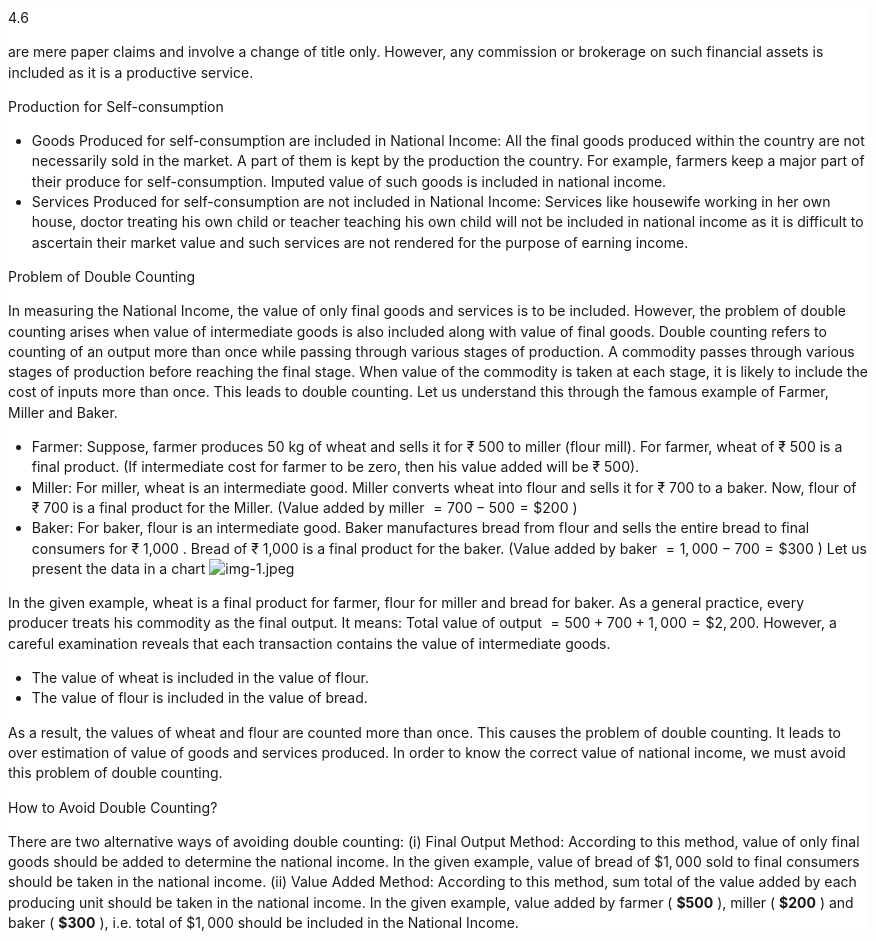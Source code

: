4.6 

are mere paper claims and involve a change of title only. However, any commission or
brokerage on such financial assets is included as it is a productive service.

Production for Self-consumption

- Goods Produced for self-consumption are included in National Income: All the final goods produced within the country are not necessarily sold in the market. A part of them is kept by the production the country. For example, farmers keep a major part of their produce for self-consumption. Imputed value of such goods is included in national income.
- Services Produced for self-consumption are not included in National Income: Services like housewife working in her own house, doctor treating his own child or teacher teaching his own child will not be included in national income as it is difficult to ascertain their market value and such services are not rendered for the purpose of earning income.


Problem of Double Counting

In measuring the National Income, the value of only final goods and services is to be included. However, the problem of double counting arises when value of intermediate goods is also included along with value of final goods. Double counting refers to counting of an output more than once while passing through various stages of production.
A commodity passes through various stages of production before reaching the final stage. When value of the commodity is taken at each stage, it is likely to include the cost of inputs more than once. This leads to double counting.
Let us understand this through the famous example of Farmer, Miller and Baker.

- Farmer: Suppose, farmer produces 50 kg of wheat and sells it for ₹ 500 to miller (flour mill). For farmer, wheat of ₹ 500 is a final product. (If intermediate cost for farmer to be zero, then his value added will be ₹ 500).
- Miller: For miller, wheat is an intermediate good. Miller converts wheat into flour and sells it for ₹ 700 to a baker. Now, flour of ₹ 700 is a final product for the Miller. (Value added by miller $=700-500=\$ 200$ )
- Baker: For baker, flour is an intermediate good. Baker manufactures bread from flour and sells the entire bread to final consumers for ₹ 1,000 . Bread of ₹ 1,000 is a final product for the baker. (Value added by baker $=1,000-700=\$ 300$ )
Let us present the data in a chart
![img-1.jpeg](img-1.jpeg)

In the given example, wheat is a final product for farmer, flour for miller and bread for baker. As a general practice, every producer treats his commodity as the final output. It means: Total value of output $=500+700+1,000=\$ 2,200$.
However, a careful examination reveals that each transaction contains the value of intermediate goods.

- The value of wheat is included in the value of flour.
- The value of flour is included in the value of bread.

As a result, the values of wheat and flour are counted more than once. This causes the problem of double counting. It leads to over estimation of value of goods and services produced. In order to know the correct value of national income, we must avoid this problem of double counting.

How to Avoid Double Counting? 

There are two alternative ways of avoiding double counting:
(i) Final Output Method: According to this method, value of only final goods should be added to determine the national income. In the given example, value of bread of $\$ 1,000$ sold to final consumers should be taken in the national income.
(ii) Value Added Method: According to this method, sum total of the value added by each producing unit should be taken in the national income. In the given example, value added by farmer ( $\mathbf{\$ 5 0 0}$ ), miller ( $\mathbf{\$ 2 0 0}$ ) and baker ( $\mathbf{\$ 3 0 0}$ ), i.e. total of $\$ 1,000$ should be included in the National Income.

